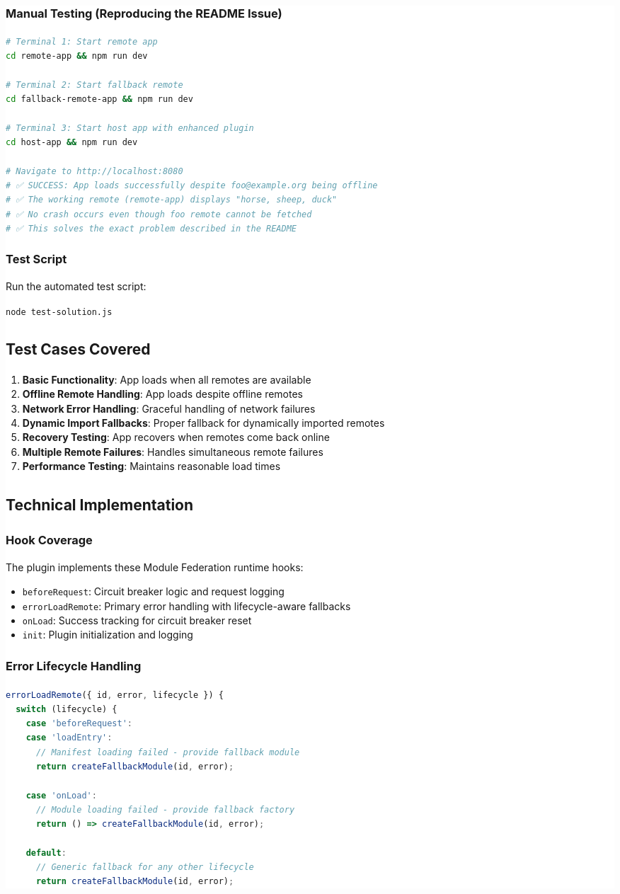 ### Manual Testing (Reproducing the README Issue)

```bash
# Terminal 1: Start remote app
cd remote-app && npm run dev

# Terminal 2: Start fallback remote  
cd fallback-remote-app && npm run dev

# Terminal 3: Start host app with enhanced plugin
cd host-app && npm run dev

# Navigate to http://localhost:8080
# ✅ SUCCESS: App loads successfully despite foo@example.org being offline
# ✅ The working remote (remote-app) displays "horse, sheep, duck"
# ✅ No crash occurs even though foo remote cannot be fetched
# ✅ This solves the exact problem described in the README
```

### Test Script

Run the automated test script:

```bash
node test-solution.js
```

## Test Cases Covered

1. **Basic Functionality**: App loads when all remotes are available
2. **Offline Remote Handling**: App loads despite offline remotes
3. **Network Error Handling**: Graceful handling of network failures
4. **Dynamic Import Fallbacks**: Proper fallback for dynamically imported remotes
5. **Recovery Testing**: App recovers when remotes come back online
6. **Multiple Remote Failures**: Handles simultaneous remote failures
7. **Performance Testing**: Maintains reasonable load times

## Technical Implementation

### Hook Coverage

The plugin implements these Module Federation runtime hooks:

- `beforeRequest`: Circuit breaker logic and request logging
- `errorLoadRemote`: Primary error handling with lifecycle-aware fallbacks
- `onLoad`: Success tracking for circuit breaker reset
- `init`: Plugin initialization and logging

### Error Lifecycle Handling

```typescript
errorLoadRemote({ id, error, lifecycle }) {
  switch (lifecycle) {
    case 'beforeRequest':
    case 'loadEntry':
      // Manifest loading failed - provide fallback module
      return createFallbackModule(id, error);
      
    case 'onLoad':  
      // Module loading failed - provide fallback factory
      return () => createFallbackModule(id, error);
      
    default:
      // Generic fallback for any other lifecycle
      return createFallbackModule(id, error);
```